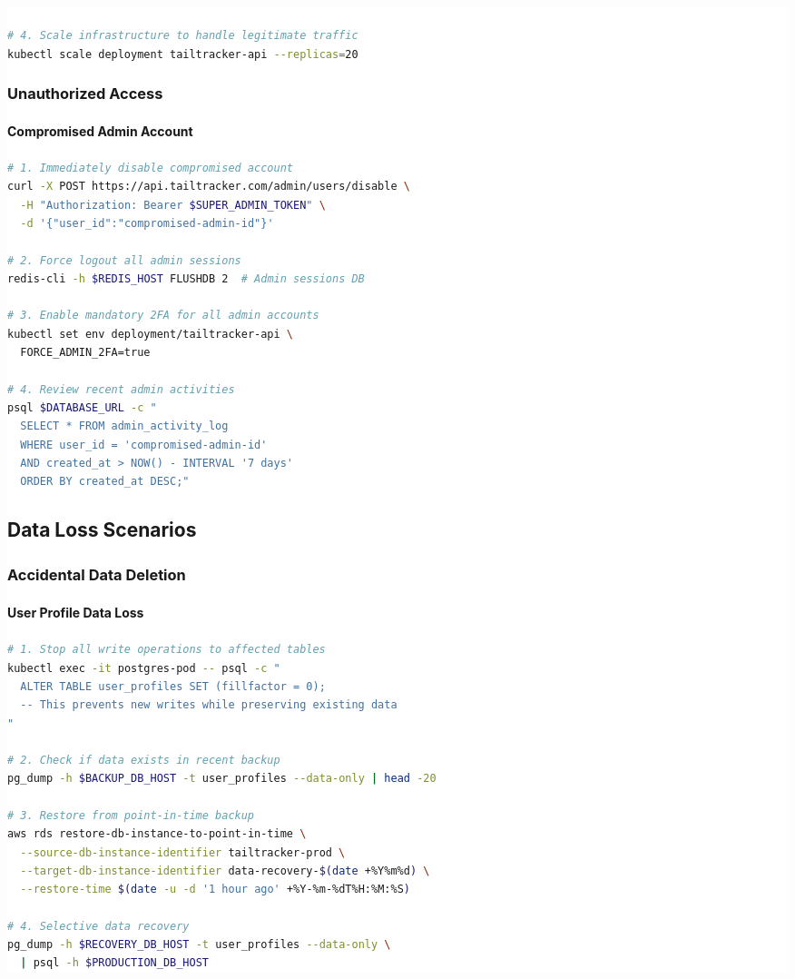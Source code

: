 ```bash

# 4. Scale infrastructure to handle legitimate traffic
kubectl scale deployment tailtracker-api --replicas=20
```

### Unauthorized Access

#### Compromised Admin Account
```bash
# 1. Immediately disable compromised account
curl -X POST https://api.tailtracker.com/admin/users/disable \
  -H "Authorization: Bearer $SUPER_ADMIN_TOKEN" \
  -d '{"user_id":"compromised-admin-id"}'

# 2. Force logout all admin sessions
redis-cli -h $REDIS_HOST FLUSHDB 2  # Admin sessions DB

# 3. Enable mandatory 2FA for all admin accounts
kubectl set env deployment/tailtracker-api \
  FORCE_ADMIN_2FA=true

# 4. Review recent admin activities
psql $DATABASE_URL -c "
  SELECT * FROM admin_activity_log 
  WHERE user_id = 'compromised-admin-id' 
  AND created_at > NOW() - INTERVAL '7 days'
  ORDER BY created_at DESC;"
```

## Data Loss Scenarios

### Accidental Data Deletion

#### User Profile Data Loss
```bash
# 1. Stop all write operations to affected tables
kubectl exec -it postgres-pod -- psql -c "
  ALTER TABLE user_profiles SET (fillfactor = 0);
  -- This prevents new writes while preserving existing data
"

# 2. Check if data exists in recent backup
pg_dump -h $BACKUP_DB_HOST -t user_profiles --data-only | head -20

# 3. Restore from point-in-time backup
aws rds restore-db-instance-to-point-in-time \
  --source-db-instance-identifier tailtracker-prod \
  --target-db-instance-identifier data-recovery-$(date +%Y%m%d) \
  --restore-time $(date -u -d '1 hour ago' +%Y-%m-%dT%H:%M:%S)

# 4. Selective data recovery
pg_dump -h $RECOVERY_DB_HOST -t user_profiles --data-only \
  | psql -h $PRODUCTION_DB_HOST
```
